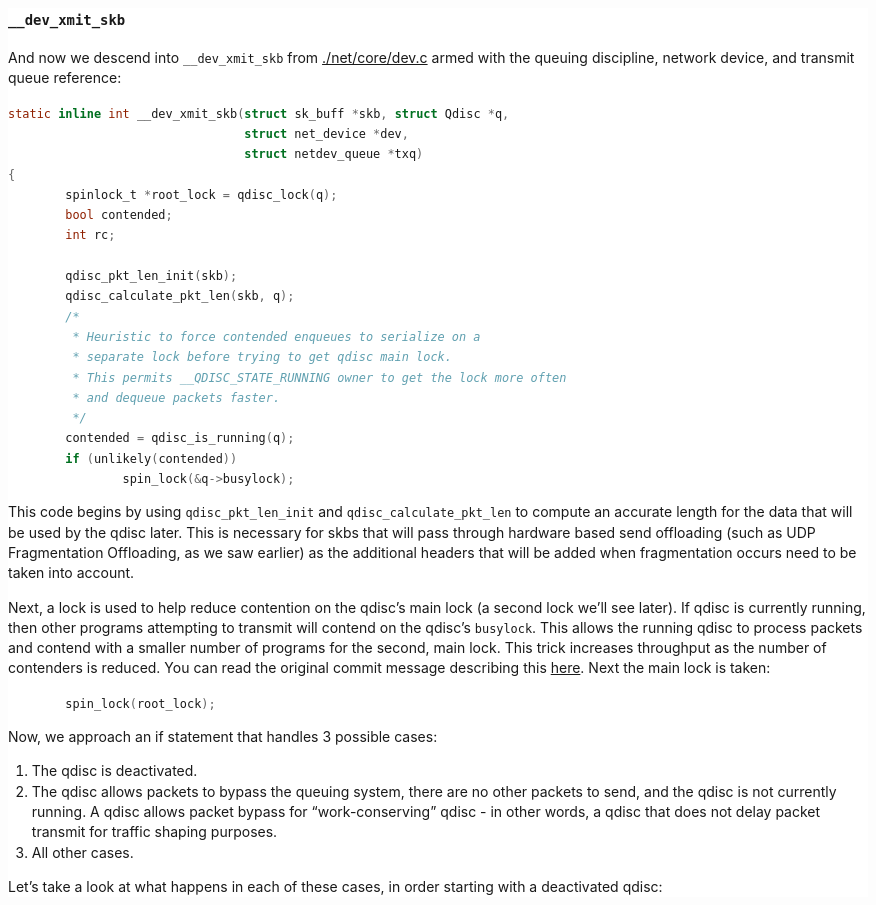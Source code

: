 ### `__dev_xmit_skb`

And now we descend into `__dev_xmit_skb` from [./net/core/dev.c](https://github.com/torvalds/linux/blob/v3.13/net/core/dev.c#L2684-L2745) armed with the queuing discipline, network device, and transmit queue reference:

```c
static inline int __dev_xmit_skb(struct sk_buff *skb, struct Qdisc *q,
                                 struct net_device *dev,
                                 struct netdev_queue *txq)
{
        spinlock_t *root_lock = qdisc_lock(q);
        bool contended;
        int rc;

        qdisc_pkt_len_init(skb);
        qdisc_calculate_pkt_len(skb, q);
        /*
         * Heuristic to force contended enqueues to serialize on a
         * separate lock before trying to get qdisc main lock.
         * This permits __QDISC_STATE_RUNNING owner to get the lock more often
         * and dequeue packets faster.
         */
        contended = qdisc_is_running(q);
        if (unlikely(contended))
                spin_lock(&q->busylock);
```

This code begins by using `qdisc_pkt_len_init` and `qdisc_calculate_pkt_len` to compute an accurate length for the data that will be used by the qdisc later. This is necessary for skbs that will pass through hardware based send offloading (such as UDP Fragmentation Offloading, as we saw earlier) as the additional headers that will be added when fragmentation occurs need to be taken into account.

Next, a lock is used to help reduce contention on the qdisc’s main lock (a second lock we’ll see later). If qdisc is currently running, then other programs attempting to transmit will contend on the qdisc’s `busylock`. This allows the running qdisc to process packets and contend with a smaller number of programs for the second, main lock. This trick increases throughput as the number of contenders is reduced. You can read the original commit message describing this [here](https://github.com/torvalds/linux/commit/79640a4ca6955e3ebdb7038508fa7a0cd7fa5527). Next the main lock is taken:

```c
        spin_lock(root_lock);
```

Now, we approach an if statement that handles 3 possible cases:

1.  The qdisc is deactivated.
2.  The qdisc allows packets to bypass the queuing system, there are no other packets to send, and the qdisc is not currently running. A qdisc allows packet bypass for “work-conserving” qdisc - in other words, a qdisc that does not delay packet transmit for traffic shaping purposes.
3.  All other cases.

Let’s take a look at what happens in each of these cases, in order starting with a deactivated qdisc:
